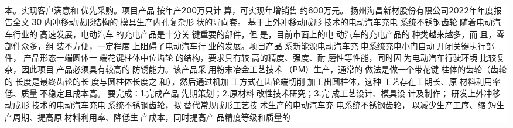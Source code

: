 本。实现客户满意和
优先采购。项目产品
按年产200万只计
算，可实现年增销售
约600万元。
扬州海昌新材股份有限公司2022年年度报告全文
30
内冲移动成形结构的
模具生产内孔复杂形
状的导向套。
基于上外冲移动成形
技术的电动汽车充电
系统不锈钢齿轮
随着电动汽车行业的
高速发展，电动汽车
的充电产品是十分关
键重要的部件，但
是，目前市面上的电
动汽车的充电产品的
种类越来越多，而
且，零部件众多，组
装不方便，一定程度
上阻碍了电动汽车行
业的发展。项目产品
系新能源电动汽车充
电系统充电小门自动
开闭关键执行部件，
产品形态一端圆体一
端花键柱体中位齿轮
的结构，要求具有较
高的精度、强度、耐
磨性等性能，同时因
为电动汽车行驶环境
比较复杂，因此项目
产品必须具有较高的
防锈能力。该产品采
用粉末冶金工艺技术
（PM）生产，通常的
做法是做一个带花键
柱体的齿轮（齿轮的
长度是最终齿轮的长
度与圆柱体长度之
和），然后通过机加
工方式在齿轮端切削
加工出圆柱体，这种
工艺存在工期长、原
材料利用率低、质量
不稳定且成本高。
要完成：1.完成产品
先期策划；2.原材料
改性技术研究；3.完
成工艺设计、模具设
计及制作；
研发上外冲移动成形
技术的电动汽车充电
系统不锈钢齿轮，拟
替代常规成形工艺技
术生产的电动汽车充
电系统不锈钢齿轮，
以减少生产工序、缩
短生产周期、提高原
材料利用率、降低生
产成本，同时提高产
品精度等级和质量的